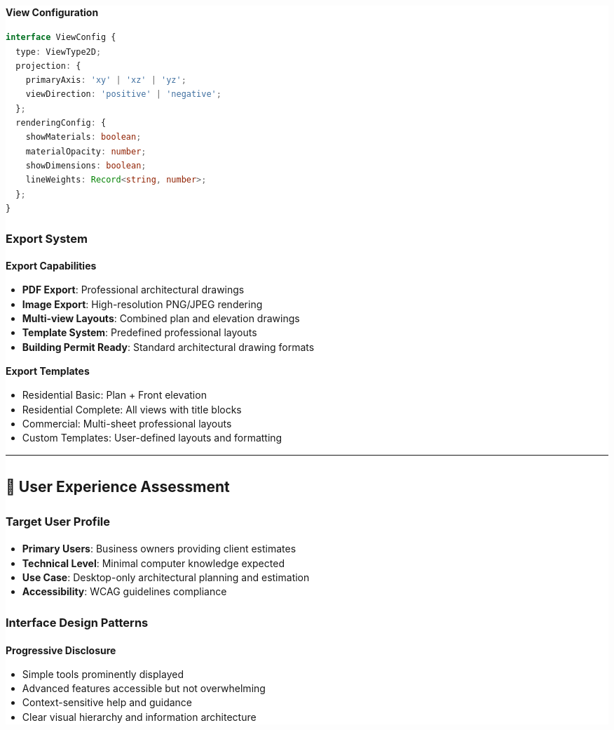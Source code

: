 **View Configuration**

```typescript
interface ViewConfig {
  type: ViewType2D;
  projection: {
    primaryAxis: 'xy' | 'xz' | 'yz';
    viewDirection: 'positive' | 'negative';
  };
  renderingConfig: {
    showMaterials: boolean;
    materialOpacity: number;
    showDimensions: boolean;
    lineWeights: Record<string, number>;
  };
}
```

### **Export System**

**Export Capabilities**

- **PDF Export**: Professional architectural drawings
- **Image Export**: High-resolution PNG/JPEG rendering
- **Multi-view Layouts**: Combined plan and elevation drawings
- **Template System**: Predefined professional layouts
- **Building Permit Ready**: Standard architectural drawing formats

**Export Templates**

- Residential Basic: Plan + Front elevation
- Residential Complete: All views with title blocks
- Commercial: Multi-sheet professional layouts
- Custom Templates: User-defined layouts and formatting

---

## 🎯 User Experience Assessment

### **Target User Profile**

- **Primary Users**: Business owners providing client estimates
- **Technical Level**: Minimal computer knowledge expected
- **Use Case**: Desktop-only architectural planning and estimation
- **Accessibility**: WCAG guidelines compliance

### **Interface Design Patterns**

**Progressive Disclosure**

- Simple tools prominently displayed
- Advanced features accessible but not overwhelming
- Context-sensitive help and guidance
- Clear visual hierarchy and information architecture
